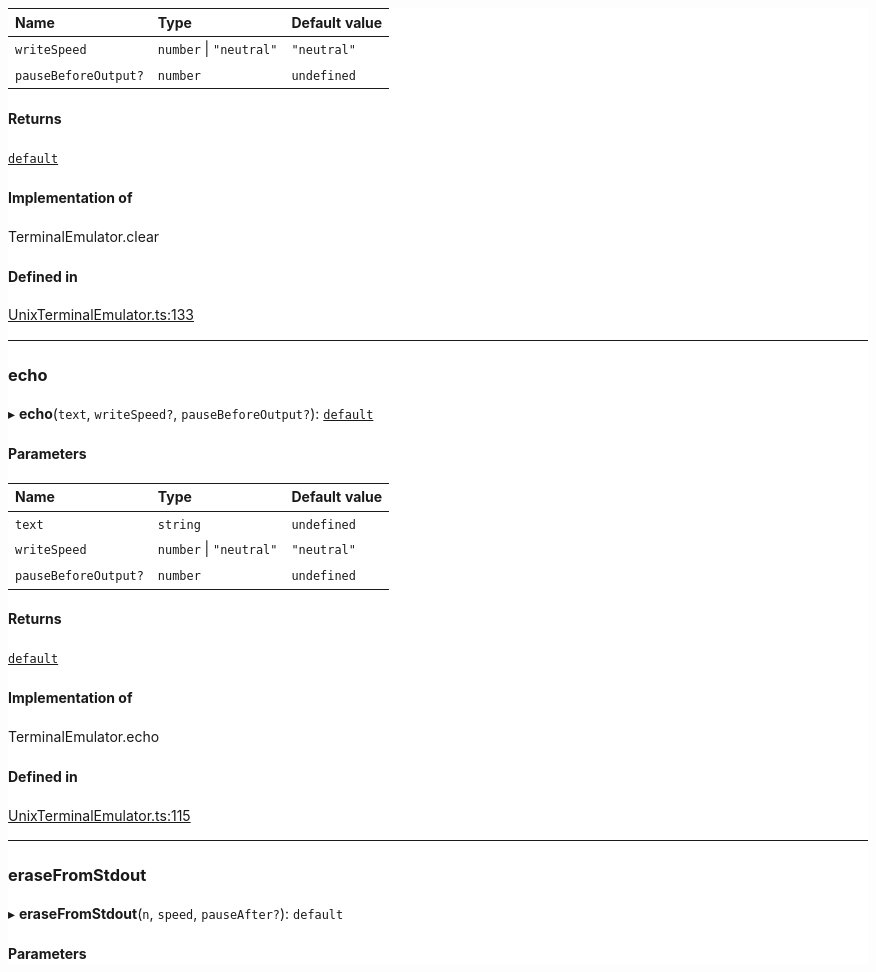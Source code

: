 | Name | Type | Default value |
| :------ | :------ | :------ |
| `writeSpeed` | `number` \| ``"neutral"`` | `"neutral"` |
| `pauseBeforeOutput?` | `number` | `undefined` |

#### Returns

[`default`](default.md)

#### Implementation of

TerminalEmulator.clear

#### Defined in

[UnixTerminalEmulator.ts:133](https://github.com/LucEnden/unix-terminal-emulator/blob/fb27279/src/UnixTerminalEmulator.ts#L133)

___

### echo

▸ **echo**(`text`, `writeSpeed?`, `pauseBeforeOutput?`): [`default`](default.md)

#### Parameters

| Name | Type | Default value |
| :------ | :------ | :------ |
| `text` | `string` | `undefined` |
| `writeSpeed` | `number` \| ``"neutral"`` | `"neutral"` |
| `pauseBeforeOutput?` | `number` | `undefined` |

#### Returns

[`default`](default.md)

#### Implementation of

TerminalEmulator.echo

#### Defined in

[UnixTerminalEmulator.ts:115](https://github.com/LucEnden/unix-terminal-emulator/blob/fb27279/src/UnixTerminalEmulator.ts#L115)

___

### eraseFromStdout

▸ **eraseFromStdout**(`n`, `speed`, `pauseAfter?`): `default`

#### Parameters
